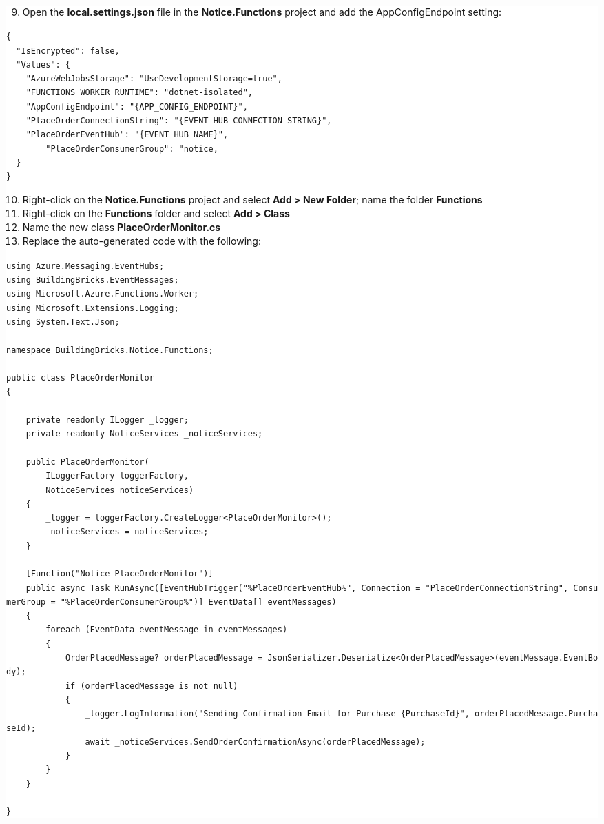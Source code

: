 9. Open the **local.settings.json** file in the **Notice.Functions** project and add the AppConfigEndpoint setting:

~~~
{
  "IsEncrypted": false,
  "Values": {
    "AzureWebJobsStorage": "UseDevelopmentStorage=true",
    "FUNCTIONS_WORKER_RUNTIME": "dotnet-isolated",
    "AppConfigEndpoint": "{APP_CONFIG_ENDPOINT}",
    "PlaceOrderConnectionString": "{EVENT_HUB_CONNECTION_STRING}",
    "PlaceOrderEventHub": "{EVENT_HUB_NAME}",
		"PlaceOrderConsumerGroup": "notice,
  }
}
~~~

10. Right-click on the **Notice.Functions** project and select **Add > New Folder**; name the folder **Functions**
1. Right-click on the **Functions** folder and select **Add > Class**
1. Name the new class **PlaceOrderMonitor.cs**
1. Replace the auto-generated code with the following:

~~~
using Azure.Messaging.EventHubs;
using BuildingBricks.EventMessages;
using Microsoft.Azure.Functions.Worker;
using Microsoft.Extensions.Logging;
using System.Text.Json;

namespace BuildingBricks.Notice.Functions;

public class PlaceOrderMonitor
{

	private readonly ILogger _logger;
	private readonly NoticeServices _noticeServices;

	public PlaceOrderMonitor(
		ILoggerFactory loggerFactory,
		NoticeServices noticeServices)
	{
		_logger = loggerFactory.CreateLogger<PlaceOrderMonitor>();
		_noticeServices = noticeServices;
	}

	[Function("Notice-PlaceOrderMonitor")]
	public async Task RunAsync([EventHubTrigger("%PlaceOrderEventHub%", Connection = "PlaceOrderConnectionString", ConsumerGroup = "%PlaceOrderConsumerGroup%")] EventData[] eventMessages)
	{
		foreach (EventData eventMessage in eventMessages)
		{
			OrderPlacedMessage? orderPlacedMessage = JsonSerializer.Deserialize<OrderPlacedMessage>(eventMessage.EventBody);
			if (orderPlacedMessage is not null)
			{
				_logger.LogInformation("Sending Confirmation Email for Purchase {PurchaseId}", orderPlacedMessage.PurchaseId);
				await _noticeServices.SendOrderConfirmationAsync(orderPlacedMessage);
			}
		}
	}

}
~~~
